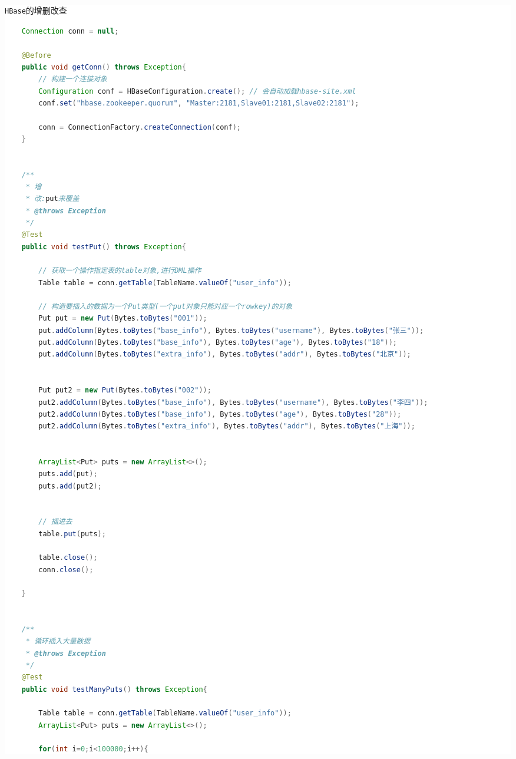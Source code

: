 `HBase`的增删改查

```java
	Connection conn = null;
	
	@Before
	public void getConn() throws Exception{
		// 构建一个连接对象
		Configuration conf = HBaseConfiguration.create(); // 会自动加载hbase-site.xml
		conf.set("hbase.zookeeper.quorum", "Master:2181,Slave01:2181,Slave02:2181");
		
		conn = ConnectionFactory.createConnection(conf);
	}
	
	
	/**
	 * 增
	 * 改:put来覆盖
	 * @throws Exception 
	 */
	@Test
	public void testPut() throws Exception{
		
		// 获取一个操作指定表的table对象,进行DML操作
		Table table = conn.getTable(TableName.valueOf("user_info"));
		
		// 构造要插入的数据为一个Put类型(一个put对象只能对应一个rowkey)的对象
		Put put = new Put(Bytes.toBytes("001"));
		put.addColumn(Bytes.toBytes("base_info"), Bytes.toBytes("username"), Bytes.toBytes("张三"));
		put.addColumn(Bytes.toBytes("base_info"), Bytes.toBytes("age"), Bytes.toBytes("18"));
		put.addColumn(Bytes.toBytes("extra_info"), Bytes.toBytes("addr"), Bytes.toBytes("北京"));
		
		
		Put put2 = new Put(Bytes.toBytes("002"));
		put2.addColumn(Bytes.toBytes("base_info"), Bytes.toBytes("username"), Bytes.toBytes("李四"));
		put2.addColumn(Bytes.toBytes("base_info"), Bytes.toBytes("age"), Bytes.toBytes("28"));
		put2.addColumn(Bytes.toBytes("extra_info"), Bytes.toBytes("addr"), Bytes.toBytes("上海"));
	
		
		ArrayList<Put> puts = new ArrayList<>();
		puts.add(put);
		puts.add(put2);
		
		
		// 插进去
		table.put(puts);
		
		table.close();
		conn.close();
		
	}
	
	
	/**
	 * 循环插入大量数据
	 * @throws Exception 
	 */
	@Test
	public void testManyPuts() throws Exception{
		
		Table table = conn.getTable(TableName.valueOf("user_info"));
		ArrayList<Put> puts = new ArrayList<>();
		
		for(int i=0;i<100000;i++){
```